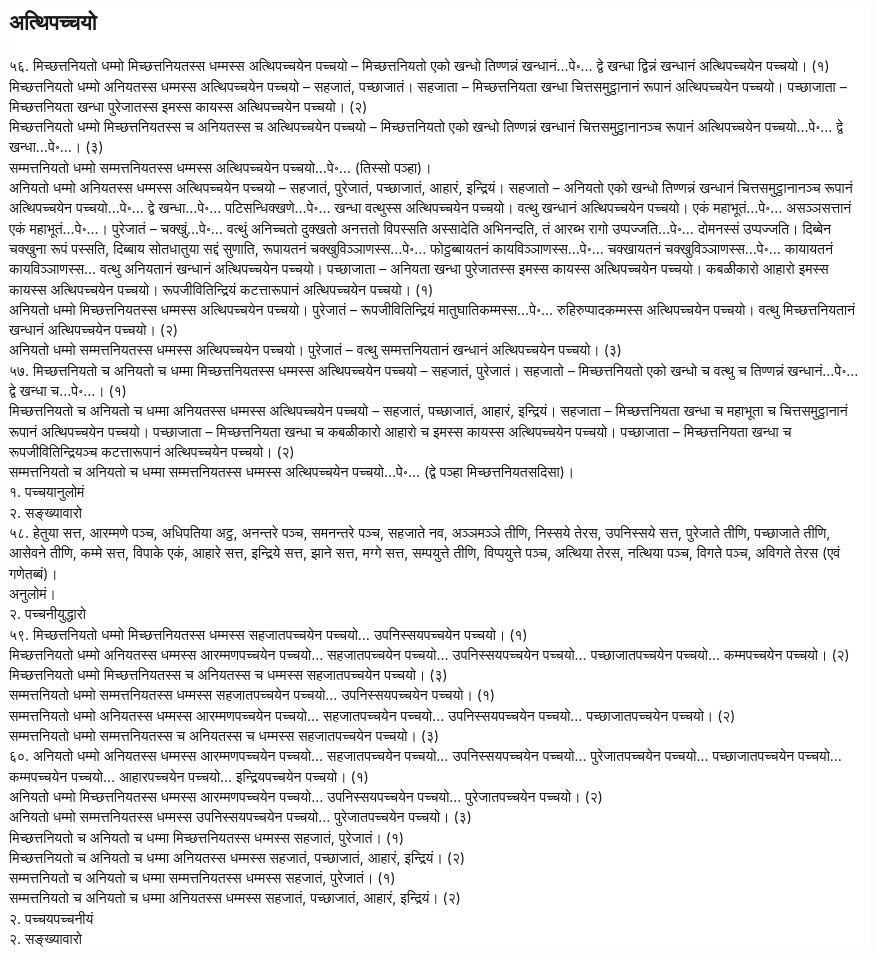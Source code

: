 
## अत्थिपच्चयो

५६. मिच्छत्तनियतो धम्मो मिच्छत्तनियतस्स धम्मस्स अत्थिपच्चयेन पच्चयो – मिच्छत्तनियतो एको खन्धो तिण्णन्नं खन्धानं…पे॰… द्वे खन्धा द्विन्नं खन्धानं अत्थिपच्चयेन पच्चयो। (१)  
मिच्छत्तनियतो धम्मो अनियतस्स धम्मस्स अत्थिपच्चयेन पच्चयो – सहजातं, पच्छाजातं। सहजाता – मिच्छत्तनियता खन्धा चित्तसमुट्ठानानं रूपानं अत्थिपच्चयेन पच्चयो। पच्छाजाता – मिच्छत्तनियता खन्धा पुरेजातस्स इमस्स कायस्स अत्थिपच्चयेन पच्चयो। (२)  
मिच्छत्तनियतो धम्मो मिच्छत्तनियतस्स च अनियतस्स च अत्थिपच्चयेन पच्चयो – मिच्छत्तनियतो एको खन्धो तिण्णन्नं खन्धानं चित्तसमुट्ठानानञ्च रूपानं अत्थिपच्चयेन पच्चयो…पे॰… द्वे खन्धा…पे॰…। (३)  
सम्मत्तनियतो धम्मो सम्मत्तनियतस्स धम्मस्स अत्थिपच्चयेन पच्चयो…पे॰… (तिस्सो पञ्हा)।  
अनियतो धम्मो अनियतस्स धम्मस्स अत्थिपच्चयेन पच्चयो – सहजातं, पुरेजातं, पच्छाजातं, आहारं, इन्द्रियं। सहजातो – अनियतो एको खन्धो तिण्णन्नं खन्धानं चित्तसमुट्ठानानञ्च रूपानं अत्थिपच्चयेन पच्चयो…पे॰… द्वे खन्धा…पे॰… पटिसन्धिक्खणे…पे॰… खन्धा वत्थुस्स अत्थिपच्चयेन पच्चयो। वत्थु खन्धानं अत्थिपच्चयेन पच्चयो। एकं महाभूतं…पे॰… असञ्ञसत्तानं एकं महाभूतं…पे॰…। पुरेजातं – चक्खुं…पे॰… वत्थुं अनिच्चतो दुक्खतो अनत्ततो विपस्सति अस्सादेति अभिनन्दति, तं आरब्भ रागो उप्पज्जति…पे॰… दोमनस्सं उप्पज्जति। दिब्बेन चक्खुना रूपं पस्सति, दिब्बाय सोतधातुया सद्दं सुणाति, रूपायतनं चक्खुविञ्ञाणस्स…पे॰… फोट्ठब्बायतनं कायविञ्ञाणस्स…पे॰… चक्खायतनं चक्खुविञ्ञाणस्स…पे॰… कायायतनं कायविञ्ञाणस्स… वत्थु अनियतानं खन्धानं अत्थिपच्चयेन पच्चयो। पच्छाजाता – अनियता खन्धा पुरेजातस्स इमस्स कायस्स अत्थिपच्चयेन पच्चयो। कबळीकारो आहारो इमस्स कायस्स अत्थिपच्चयेन पच्चयो। रूपजीवितिन्द्रियं कटत्तारूपानं अत्थिपच्चयेन पच्चयो। (१)  
अनियतो धम्मो मिच्छत्तनियतस्स धम्मस्स अत्थिपच्चयेन पच्चयो। पुरेजातं – रूपजीवितिन्द्रियं मातुघातिकम्मस्स…पे॰… रुहिरुप्पादकम्मस्स अत्थिपच्चयेन पच्चयो। वत्थु मिच्छत्तनियतानं खन्धानं अत्थिपच्चयेन पच्चयो। (२)  
अनियतो धम्मो सम्मत्तनियतस्स धम्मस्स अत्थिपच्चयेन पच्चयो। पुरेजातं – वत्थु सम्मत्तनियतानं खन्धानं अत्थिपच्चयेन पच्चयो। (३)  
५७. मिच्छत्तनियतो च अनियतो च धम्मा मिच्छत्तनियतस्स धम्मस्स अत्थिपच्चयेन पच्चयो – सहजातं, पुरेजातं। सहजातो – मिच्छत्तनियतो एको खन्धो च वत्थु च तिण्णन्नं खन्धानं…पे॰… द्वे खन्धा च…पे॰…। (१)  
मिच्छत्तनियतो च अनियतो च धम्मा अनियतस्स धम्मस्स अत्थिपच्चयेन पच्चयो – सहजातं, पच्छाजातं, आहारं, इन्द्रियं। सहजाता – मिच्छत्तनियता खन्धा च महाभूता च चित्तसमुट्ठानानं रूपानं अत्थिपच्चयेन पच्चयो। पच्छाजाता – मिच्छत्तनियता खन्धा च कबळीकारो आहारो च इमस्स कायस्स अत्थिपच्चयेन पच्चयो। पच्छाजाता – मिच्छत्तनियता खन्धा च रूपजीवितिन्द्रियञ्च कटत्तारूपानं अत्थिपच्चयेन पच्चयो। (२)  
सम्मत्तनियतो च अनियतो च धम्मा सम्मत्तनियतस्स धम्मस्स अत्थिपच्चयेन पच्चयो…पे॰… (द्वे पञ्हा मिच्छत्तनियतसदिसा)।  
१. पच्चयानुलोमं  
२. सङ्ख्यावारो  
५८. हेतुया सत्त, आरम्मणे पञ्च, अधिपतिया अट्ठ, अनन्तरे पञ्च, समनन्तरे पञ्च, सहजाते नव, अञ्ञमञ्ञे तीणि, निस्सये तेरस, उपनिस्सये सत्त, पुरेजाते तीणि, पच्छाजाते तीणि, आसेवने तीणि, कम्मे सत्त, विपाके एकं, आहारे सत्त, इन्द्रिये सत्त, झाने सत्त, मग्गे सत्त, सम्पयुत्ते तीणि, विप्पयुत्ते पञ्च, अत्थिया तेरस, नत्थिया पञ्च, विगते पञ्च, अविगते तेरस (एवं गणेतब्बं)।  
अनुलोमं।  
२. पच्चनीयुद्धारो  
५९. मिच्छत्तनियतो धम्मो मिच्छत्तनियतस्स धम्मस्स सहजातपच्चयेन पच्चयो… उपनिस्सयपच्चयेन पच्चयो। (१)  
मिच्छत्तनियतो धम्मो अनियतस्स धम्मस्स आरम्मणपच्चयेन पच्चयो… सहजातपच्चयेन पच्चयो… उपनिस्सयपच्चयेन पच्चयो… पच्छाजातपच्चयेन पच्चयो… कम्मपच्चयेन पच्चयो। (२)  
मिच्छत्तनियतो धम्मो मिच्छत्तनियतस्स च अनियतस्स च धम्मस्स सहजातपच्चयेन पच्चयो। (३)  
सम्मत्तनियतो धम्मो सम्मत्तनियतस्स धम्मस्स सहजातपच्चयेन पच्चयो… उपनिस्सयपच्चयेन पच्चयो। (१)  
सम्मत्तनियतो धम्मो अनियतस्स धम्मस्स आरम्मणपच्चयेन पच्चयो… सहजातपच्चयेन पच्चयो… उपनिस्सयपच्चयेन पच्चयो… पच्छाजातपच्चयेन पच्चयो। (२)  
सम्मत्तनियतो धम्मो सम्मत्तनियतस्स च अनियतस्स च धम्मस्स सहजातपच्चयेन पच्चयो। (३)  
६०. अनियतो धम्मो अनियतस्स धम्मस्स आरम्मणपच्चयेन पच्चयो… सहजातपच्चयेन पच्चयो… उपनिस्सयपच्चयेन पच्चयो… पुरेजातपच्चयेन पच्चयो… पच्छाजातपच्चयेन पच्चयो… कम्मपच्चयेन पच्चयो… आहारपच्चयेन पच्चयो… इन्द्रियपच्चयेन पच्चयो। (१)  
अनियतो धम्मो मिच्छत्तनियतस्स धम्मस्स आरम्मणपच्चयेन पच्चयो… उपनिस्सयपच्चयेन पच्चयो… पुरेजातपच्चयेन पच्चयो। (२)  
अनियतो धम्मो सम्मत्तनियतस्स धम्मस्स उपनिस्सयपच्चयेन पच्चयो… पुरेजातपच्चयेन पच्चयो। (३)  
मिच्छत्तनियतो च अनियतो च धम्मा मिच्छत्तनियतस्स धम्मस्स सहजातं, पुरेजातं। (१)  
मिच्छत्तनियतो च अनियतो च धम्मा अनियतस्स धम्मस्स सहजातं, पच्छाजातं, आहारं, इन्द्रियं। (२)  
सम्मत्तनियतो च अनियतो च धम्मा सम्मत्तनियतस्स धम्मस्स सहजातं, पुरेजातं। (१)  
सम्मत्तनियतो च अनियतो च धम्मा अनियतस्स धम्मस्स सहजातं, पच्छाजातं, आहारं, इन्द्रियं। (२)  
२. पच्चयपच्चनीयं  
२. सङ्ख्यावारो  